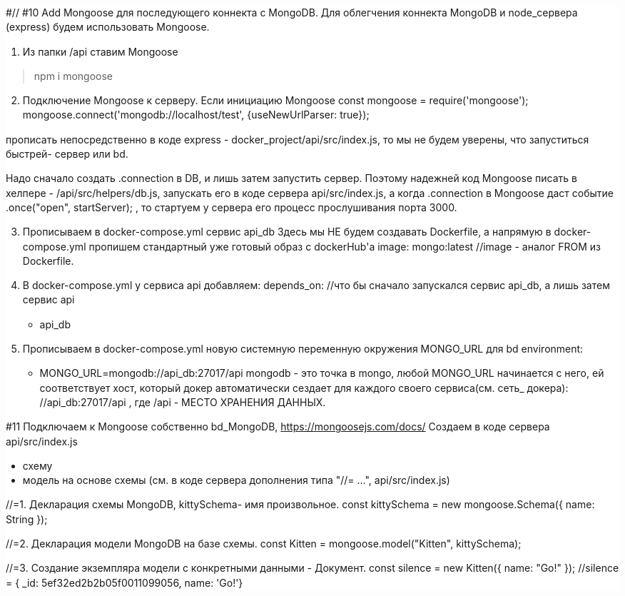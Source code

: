   
  
#//
#10 Add  Mongoose для последующего коннекта с MongoDB.
Для облегчения коннекта MongoDB и node_сервера (express) будем использовать Mongoose.

1. Из папки /api ставим Mongoose
>npm i mongoose
  
2. Подключение Mongoose к серверу.
Если инициацию Mongoose
const mongoose = require('mongoose');
mongoose.connect('mongodb://localhost/test', {useNewUrlParser: true});

прописать непосредственно в коде express - docker_project/api/src/index.js, 
то мы не будем уверены, что запуститься быстрей- сервер или bd.

Надо сначало создать .connection в DB, и лишь затем запустить сервер.
Поэтому надежней код Mongoose писать в хелпере - /api/src/helpers/db.js, 
запускать его в коде сервера api/src/index.js, 
а когда .connection в Mongoose даст событие .once("open", startServer); ,
то стартуем у сервера его процесс прослушивания порта 3000.
  
3. Прописываем в docker-compose.yml сервис api_db
Здесь мы НЕ будем создавать Dockerfile, а напрямую в docker-compose.yml пропишем стандартный уже готовый образ с dockerHub'a
image: mongo:latest     //image - аналог FROM из Dockerfile.

4. В docker-compose.yml у сервиса api добавляем:
    depends_on:              //что бы сначало запускался сервис api_db, а лишь затем сервис api
      - api_db 
      
5. Прописываем в docker-compose.yml новую системную переменную окружения MONGO_URL для bd
    environment:
      - MONGO_URL=mongodb://api_db:27017/api 
 mongodb - это точка в mongo, любой MONGO_URL начинается с него,
 ей соответствует хост, который докер автоматически сездает для каждого своего сервиса(см. сеть_ докера):
 //api_db:27017/api , где /api - МЕСТО ХРАНЕНИЯ ДАННЫХ.  



#11 Подключаем к Mongoose собственно bd_MongoDB,
https://mongoosejs.com/docs/
Создаем в коде сервера api/src/index.js
- схему
- модель на основе схемы
(см. в коде сервера дополнения типа "//= ...", api/src/index.js)

//=1. Декларация схемы MongoDB, kittySchema- имя произвольное.
const kittySchema = new mongoose.Schema({ name: String });

//=2. Декларация модели MongoDB на базе схемы.
const Kitten = mongoose.model("Kitten", kittySchema);

//=3. Создание экземпляра модели с конкретными данными - Документ.
const silence = new Kitten({ name: "Go!" });  //silence = { _id: 5ef32ed2b2b05f0011099056, name: 'Go!'}
